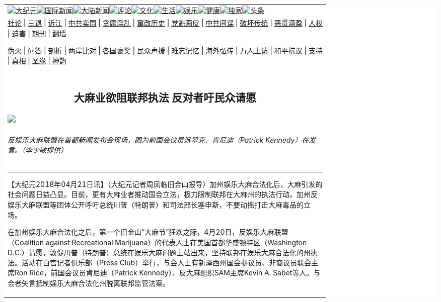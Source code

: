 <a name="1" id="1" target="_blank"></a><span id="1"></span>
<table align=center border="0"><tr><td colspan="2" VALIGN=TOP><a href="https://github.com/qrykyq3445/djy/blob/master/gb/nsc413.md#1"><img src="https://raw.githubusercontent.com/qrykyq3445/www/master/t/djy/1.jpg" title="大纪元"></a><a href="https://github.com/qrykyq3445/djy/blob/master/gb/n24hr.md#1"><img src="https://raw.githubusercontent.com/qrykyq3445/www/master/t/djy/3.jpg" title="国际新闻"></a><a href="https://github.com/qrykyq3445/djy/blob/master/gb/nsc413.md#1"><img src="https://raw.githubusercontent.com/qrykyq3445/www/master/t/djy/4.jpg" title="大陆新闻"></a><a href="https://github.com/qrykyq3445/djy/blob/master/gb/news392.md#1"><img src="https://raw.githubusercontent.com/qrykyq3445/www/master/t/djy/5.jpg" title="评论"></a><a href="https://github.com/qrykyq3445/djy/blob/master/gb/news2007.md#1"><img src="https://raw.githubusercontent.com/qrykyq3445/www/master/t/djy/6.jpg" title="文化"></a><a href="https://github.com/qrykyq3445/djy/blob/master/gb/news2008.md#1"><img src="https://raw.githubusercontent.com/qrykyq3445/www/master/t/djy/7.jpg" title="生活"></a><a href="https://github.com/qrykyq3445/djy/blob/master/gb/ncyule.md#1"><img src="https://raw.githubusercontent.com/qrykyq3445/www/master/t/djy/8.jpg" title="娱乐"></a><a href="https://github.com/qrykyq3445/djy/blob/master/gb/nsc1002.md#1"><img src="https://raw.githubusercontent.com/qrykyq3445/www/master/t/djy/9.jpg" title="健康"><a href="https://github.com/qrykyq3445/djy/blob/master/gb/nf6092.md#1"><img src="https://raw.githubusercontent.com/qrykyq3445/www/master/t/djy/10a.jpg" title="独家"></a><a href="https://github.com/qrykyq3445/djy/blob/master/gb/nf4514.md#1"><img src="https://raw.githubusercontent.com/qrykyq3445/www/master/t/djy/12a.jpg" title="头条"></a></td></tr>
<tr><td colspan="2" VALIGN=TOP><a target="_blank" href="https://github.com/qrykyq3445/djy/blob/master/gb/9p.md#1">社论</a> | <a target="_blank" href="https://github.com/qrykyq3445/djy/blob/master/gb/nf5657.md#1">三退</a> | <a target="_blank" href="https://github.com/qrykyq3445/djy/blob/master/gb/nf6124.md#1">诉江</a> | <a target="_blank" href="https://github.com/qrykyq3445/djy/blob/master/gb/nf1176117.md#1">中共卖国</a> | <a target="_blank" href="https://github.com/qrykyq3445/djy/blob/master/gb/nf5773.md#1">贪腐淫乱</a> | <a target="_blank" href="https://github.com/qrykyq3445/djy/blob/master/gb/nf1176115.md#1">窜改历史</a> | <a target="_blank" href="https://github.com/qrykyq3445/djy/blob/master/gb/nf1176107.md#1">党魁画皮</a> | <a target="_blank" href="https://github.com/qrykyq3445/djy/blob/master/gb/nf1320400.md#1">中共间谍</a> | <a target="_blank" href="https://github.com/qrykyq3445/djy/blob/master/gb/nf1176114.md#1">破坏传统</a> | <a target="_blank" href="https://github.com/qrykyq3445/ntdtv/blob/master/gb/prog447_1.md#1">恶贯满盈</a> | <a target="_blank" href="https://github.com/qrykyq3445/djy/blob/master/gb/ncid278.md#1">人权</a> | <a target="_blank" href="https://github.com/qrykyq3445/djy/blob/master/gb/nf1176111.md#1">迫害</a> | <a target="_blank" href="https://gitlab.com/szzdlab/mh-qikan/blob/master/README.md#1">期刊</a> | <a target="_blank" href="https://github.com/qrykyq3445/www/blob/master/README.md?zsrh#8">翻墙</a></p><p><a target="_blank" href="https://github.com/qrykyq3445/djy/blob/master/gb/nf5562.md#1">伪火</a> | <a target="_blank" href="https://github.com/qrykyq3445/djy/blob/master/gb/nf4378.md#1">问答</a> | <a target="_blank" href="https://github.com/qrykyq3445/djy/blob/master/gb/nf5792.md#1">剖析</a> | <a target="_blank" href="https://github.com/qrykyq3445/djy/blob/master/gb/nf5735.md#1">两岸比对</a> | <a target="_blank" href="https://github.com/qrykyq3445/djy/blob/master/gb/nf6119.md#1">各国褒奖</a> | <a target="_blank" href="https://github.com/qrykyq3445/djy/blob/master/gb/nf6120.md#1">民众声援</a> | <a target="_blank" href="https://github.com/qrykyq3445/djy/blob/master/gb/nf1188594.md#1">难忘记忆</a> | <a target="_blank" href="https://github.com/qrykyq3445/djy/blob/master/gb/nf3180.md#1">海外弘传</a> | <a target="_blank" href="https://github.com/qrykyq3445/djy/blob/master/gb/nf5410.md#1">万人上访</a> | <a target="_blank" href="https://github.com/qrykyq3445/ntdtv/blob/master/gb/prog1530_1.md#1">和平抗议</a> | <a target="_blank" href="https://github.com/qrykyq3445/djy/blob/master/gb/nf4386.md#1">支持</a> | <a target="_blank" href="https://github.com/qrykyq3445/djy/blob/master/gb/nf4389.md#1">真相</a> | <a target="_blank" href="https://github.com/qrykyq3445/djy/blob/master/gb/nf5790.md#1">圣缘</a> | <a target="_blank" href="https://github.com/qrykyq3445/djy/blob/master/gb/nf4786.md#1">神韵</a></td></tr>
<tr><td VALIGN=TOP width="626"><h2 align=center>大麻业欲阻联邦执法  反对者吁民众请愿</h2>
<img width="600" src="https://i.epochtimes.com/assets/uploads/2018/04/tu1-IMG_0007-600x400.jpg" />
<h6>反娱乐大麻联盟在首都新闻发布会现场，图为前国会议员派翠克．肯尼迪（Patrick Kennedy）在发言。（李少敏提供）
</h6>
<hr>
	<p>【大纪元2018年04月21日讯】（大纪元记者周凤临旧金山报导）加州娱乐大麻合法化后，大麻引发的社会问题日益凸显。目前，更有<ahref="https://github.com/qrykyq3445/djy/blob/master/gb/tag/%E5%A4%A7%E9%BA%BB%E4%B8%9A.md#1">大麻业</a>者推动国会立法，极力限制联邦在大麻州的执法行动。加州<ahref="https://github.com/qrykyq3445/djy/blob/master/gb/tag/%E5%8F%8D%E5%A8%B1%E4%B9%90%E5%A4%A7%E9%BA%BB%E8%81%94%E7%9B%9F.md#1">反娱乐大麻联盟</a>等团体公开呼吁总统川普（特朗普）和司法部长塞申斯，不要动摇打击大麻毒品的立场。</p>
<p>在加州娱乐大麻合法化之后，第一个旧金山“大麻节”狂欢之际，4月20日，<ahref="https://github.com/qrykyq3445/djy/blob/master/gb/tag/%E5%8F%8D%E5%A8%B1%E4%B9%90%E5%A4%A7%E9%BA%BB%E8%81%94%E7%9B%9F.md#1">反娱乐大麻联盟</a>（Coalition against Recreational Marijuana）的代表人士在美国首都华盛顿特区（Washington D.C.）请愿，敦促川普（特朗普）总统在娱乐大麻问题上站出来，坚持联邦在娱乐大麻合法化的州执法。活动在白宫记者俱乐部（Press Club）举行，与会人士有新泽西州国会参议员、非裔议员联会主席Ron Rice，前国会议员肯尼迪（Patrick Kennedy）、反大麻组织SAM主席Kevin A. Sabet等人。与会者矢言抵制娱乐大麻合法化州脱离联邦监管法案。</p>